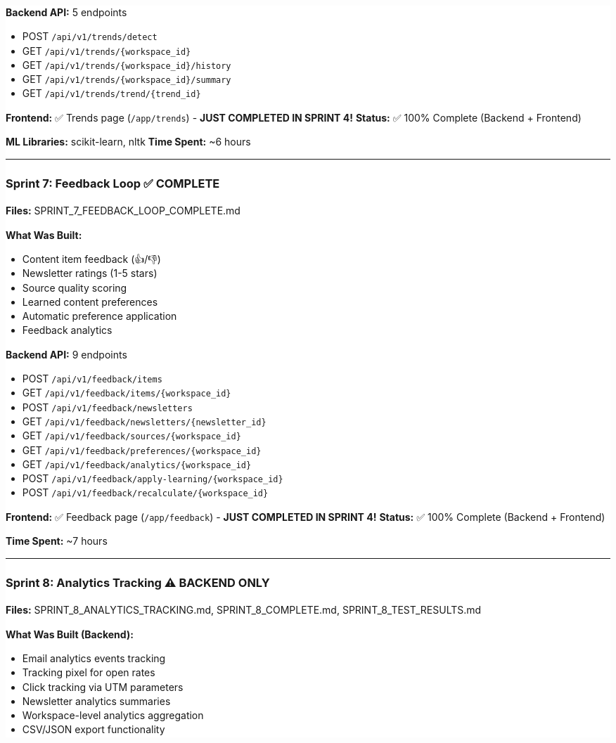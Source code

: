 **Backend API:** 5 endpoints
- POST `/api/v1/trends/detect`
- GET `/api/v1/trends/{workspace_id}`
- GET `/api/v1/trends/{workspace_id}/history`
- GET `/api/v1/trends/{workspace_id}/summary`
- GET `/api/v1/trends/trend/{trend_id}`

**Frontend:** ✅ Trends page (`/app/trends`) - **JUST COMPLETED IN SPRINT 4!**
**Status:** ✅ 100% Complete (Backend + Frontend)

**ML Libraries:** scikit-learn, nltk
**Time Spent:** ~6 hours

---

### Sprint 7: Feedback Loop ✅ COMPLETE
**Files:** SPRINT_7_FEEDBACK_LOOP_COMPLETE.md

**What Was Built:**
- Content item feedback (👍/👎)
- Newsletter ratings (1-5 stars)
- Source quality scoring
- Learned content preferences
- Automatic preference application
- Feedback analytics

**Backend API:** 9 endpoints
- POST `/api/v1/feedback/items`
- GET `/api/v1/feedback/items/{workspace_id}`
- POST `/api/v1/feedback/newsletters`
- GET `/api/v1/feedback/newsletters/{newsletter_id}`
- GET `/api/v1/feedback/sources/{workspace_id}`
- GET `/api/v1/feedback/preferences/{workspace_id}`
- GET `/api/v1/feedback/analytics/{workspace_id}`
- POST `/api/v1/feedback/apply-learning/{workspace_id}`
- POST `/api/v1/feedback/recalculate/{workspace_id}`

**Frontend:** ✅ Feedback page (`/app/feedback`) - **JUST COMPLETED IN SPRINT 4!**
**Status:** ✅ 100% Complete (Backend + Frontend)

**Time Spent:** ~7 hours

---

### Sprint 8: Analytics Tracking ⚠️ BACKEND ONLY
**Files:** SPRINT_8_ANALYTICS_TRACKING.md, SPRINT_8_COMPLETE.md, SPRINT_8_TEST_RESULTS.md

**What Was Built (Backend):**
- Email analytics events tracking
- Tracking pixel for open rates
- Click tracking via UTM parameters
- Newsletter analytics summaries
- Workspace-level analytics aggregation
- CSV/JSON export functionality

